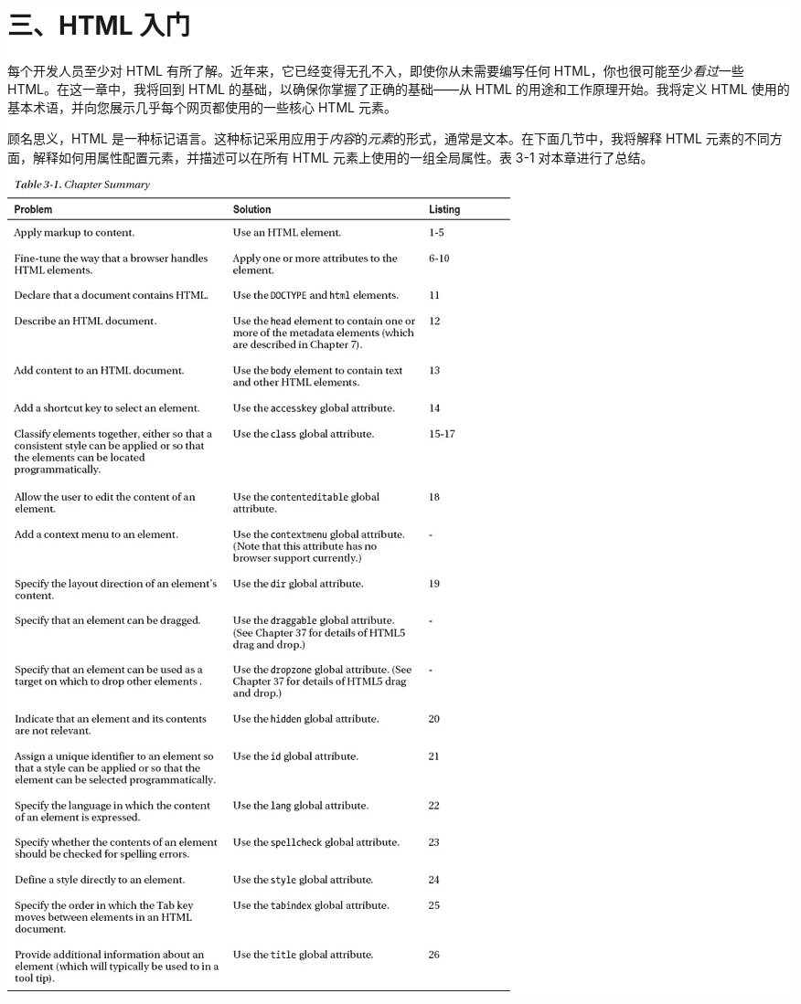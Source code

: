 # 三、HTML 入门

每个开发人员至少对 HTML 有所了解。近年来，它已经变得无孔不入，即使你从未需要编写任何 HTML，你也很可能至少*看过*一些 HTML。在这一章中，我将回到 HTML 的基础，以确保你掌握了正确的基础——从 HTML 的用途和工作原理开始。我将定义 HTML 使用的基本术语，并向您展示几乎每个网页都使用的一些核心 HTML 元素。

顾名思义，HTML 是一种标记语言。这种标记采用应用于*内容*的*元素*的形式，通常是文本。在下面几节中，我将解释 HTML 元素的不同方面，解释如何用属性配置元素，并描述可以在所有 HTML 元素上使用的一组全局属性。表 3-1 对本章进行了总结。

![Image](img/t0301.jpg)

![Image](img/t0301a.jpg)

